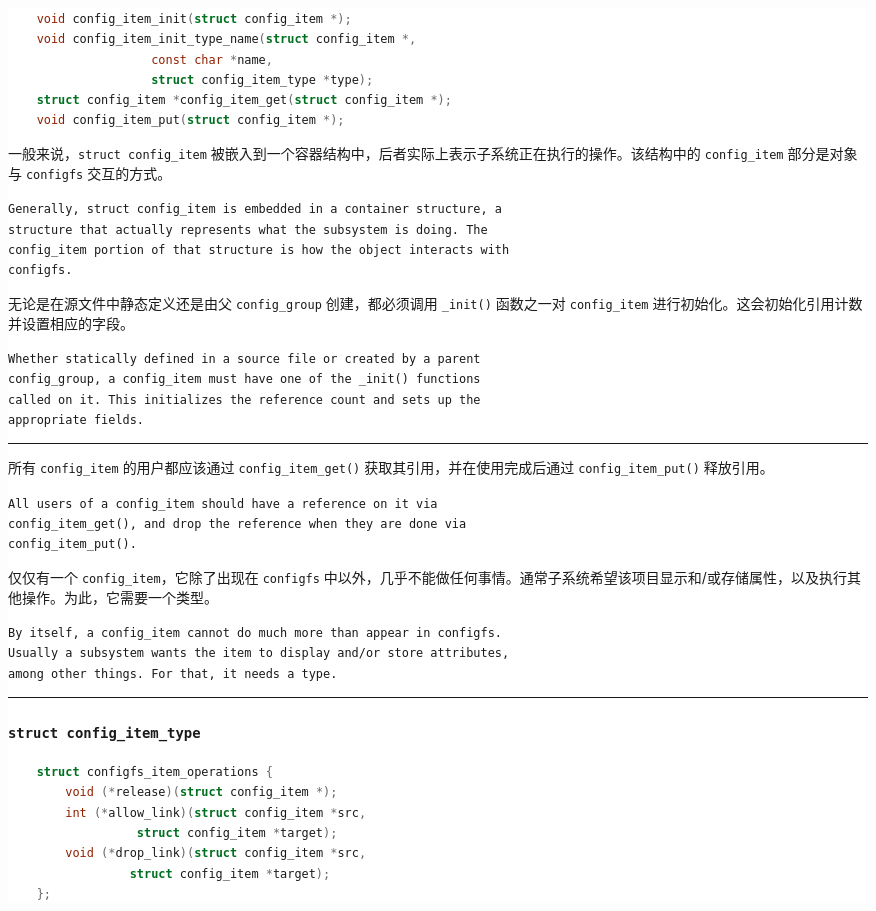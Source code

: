 ```c
	void config_item_init(struct config_item *);
	void config_item_init_type_name(struct config_item *,
					const char *name,
					struct config_item_type *type);
	struct config_item *config_item_get(struct config_item *);
	void config_item_put(struct config_item *);
```

一般来说，`struct config_item` 被嵌入到一个容器结构中，后者实际上表示子系统正在执行的操作。该结构中的 `config_item` 部分是对象与 `configfs` 交互的方式。

```plaintext
Generally, struct config_item is embedded in a container structure, a
structure that actually represents what the subsystem is doing. The
config_item portion of that structure is how the object interacts with
configfs.
```

无论是在源文件中静态定义还是由父 `config_group` 创建，都必须调用 `_init()` 函数之一对 `config_item` 进行初始化。这会初始化引用计数并设置相应的字段。

```plaintext
Whether statically defined in a source file or created by a parent
config_group, a config_item must have one of the _init() functions
called on it. This initializes the reference count and sets up the
appropriate fields.
```

---

所有 `config_item` 的用户都应该通过 `config_item_get()` 获取其引用，并在使用完成后通过 `config_item_put()` 释放引用。

```plaintext
All users of a config_item should have a reference on it via
config_item_get(), and drop the reference when they are done via
config_item_put().
```

仅仅有一个 `config_item`，它除了出现在 `configfs` 中以外，几乎不能做任何事情。通常子系统希望该项目显示和/或存储属性，以及执行其他操作。为此，它需要一个类型。

```plaintext
By itself, a config_item cannot do much more than appear in configfs.
Usually a subsystem wants the item to display and/or store attributes,
among other things. For that, it needs a type.
```

---

### `struct config_item_type`

```c
	struct configfs_item_operations {
		void (*release)(struct config_item *);
		int (*allow_link)(struct config_item *src,
				  struct config_item *target);
		void (*drop_link)(struct config_item *src,
				 struct config_item *target);
	};
```
